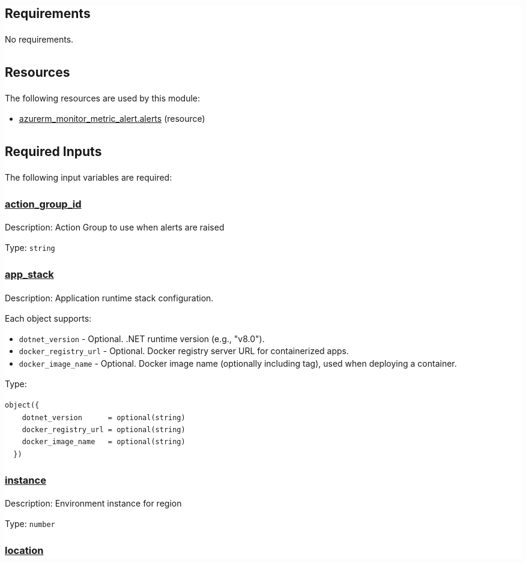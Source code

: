
## Requirements

No requirements.

## Resources

The following resources are used by this module:

- [azurerm_monitor_metric_alert.alerts](https://registry.terraform.io/providers/hashicorp/azurerm/latest/docs/resources/monitor_metric_alert) (resource)


## Required Inputs

The following input variables are required:

### <a name="input_action_group_id"></a> [action\_group\_id](#input\_action\_group\_id)

Description: Action Group to use when alerts are raised

Type: `string`

### <a name="input_app_stack"></a> [app\_stack](#input\_app\_stack)

Description: Application runtime stack configuration.

Each object supports:

- `dotnet_version` - Optional. .NET runtime version (e.g., "v8.0").
- `docker_registry_url` - Optional. Docker registry server URL for containerized apps.
- `docker_image_name` - Optional. Docker image name (optionally including tag), used when deploying a container.

Type:

```hcl
object({
    dotnet_version      = optional(string)
    docker_registry_url = optional(string)
    docker_image_name   = optional(string)
  })
```

### <a name="input_instance"></a> [instance](#input\_instance)

Description: Environment instance for region

Type: `number`

### <a name="input_location"></a> [location](#input\_location)
